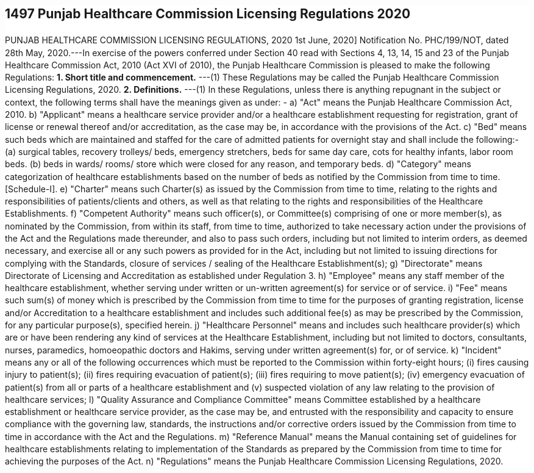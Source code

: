 ## 1497 Punjab Healthcare Commission Licensing Regulations 2020
 
PUNJAB HEALTHCARE COMMISSION LICENSING REGULATIONS, 2020
1st June, 2020]
Notification No. PHC/199/NOT, dated 28th May, 2020.---In exercise of the powers conferred under Section 40 read with Sections 4, 13, 14, 15 and 23 of the Punjab Healthcare Commission Act, 2010 (Act XVI of 2010), the Punjab Healthcare Commission is pleased to make the following Regulations:
**1. Short title and commencement.**
---(1) These Regulations may be called the Punjab Healthcare Commission Licensing Regulations, 2020.
**2. Definitions.**
---(1) In these Regulations, unless there is anything repugnant in the subject or context, the following terms shall have the meanings given as under: -
   a) "Act" means the Punjab Healthcare Commission Act, 2010.
   b) "Applicant" means a healthcare service provider and/or a healthcare establishment requesting for registration, grant of license or renewal thereof and/or accreditation, as the case may be, in accordance with the provisions of the Act.
   c) "Bed" means such beds which are maintained and staffed for the care of admitted patients for overnight stay and shall include the following:-
   (a) surgical tables, recovery trolleys/ beds, emergency stretchers, beds for same day care, cots for healthy infants, labor room beds.
   (b) beds in wards/ rooms/ store which were closed for any reason, and temporary beds.
   d) "Category" means categorization of healthcare establishments based on the number of beds as notified by the Commission from time to time. [Schedule-I].
   e) "Charter" means such Charter(s) as issued by the Commission from time to time, relating to the rights and responsibilities of patients/clients and others, as well as that relating to the rights and responsibilities of the Healthcare Establishments.
   f) "Competent Authority" means such officer(s), or Committee(s) comprising of one or more member(s), as nominated by the Commission, from within its staff, from time to time, authorized to take necessary action under the provisions of the Act and the Regulations made thereunder, and also to pass such orders, including but not limited to interim orders, as deemed necessary, and exercise all or any such powers as provided for in the Act, including but not limited to issuing directions for complying with the Standards, closure of services / sealing of the Healthcare Establishment(s);
   g) "Directorate" means Directorate of Licensing and Accreditation as established under Regulation 3.
   h) "Employee" means any staff member of the healthcare establishment, whether serving under written or un-written agreement(s) for service or of service.
   i) "Fee" means such sum(s) of money which is prescribed by the Commission from time to time for the purposes of granting registration, license and/or Accreditation to a healthcare establishment and includes such additional fee(s) as may be prescribed by the Commission, for any particular purpose(s), specified herein.
   j) "Healthcare Personnel" means and includes such healthcare provider(s) which are or have been rendering any kind of services at the Healthcare Establishment, including but not limited to doctors, consultants, nurses, paramedics, homoeopathic doctors and Hakims, serving under written agreement(s) for, or of service.
   k) "Incident" means any or all of the following occurrences which must be reported to the Commission within forty-eight hours;
   (i) fires causing injury to patient(s);
   (ii) fires requiring evacuation of patient(s);
   (iii) fires requiring to move patient(s);
   (iv) emergency evacuation of patient(s) from all or parts of a healthcare establishment and
   (v) suspected violation of any law relating to the provision of healthcare services;
   l) "Quality Assurance and Compliance Committee" means Committee established by a healthcare establishment or healthcare service provider, as the case may be, and entrusted with the responsibility and capacity to ensure compliance with the governing law, standards, the instructions and/or corrective orders issued by the Commission from time to time in accordance with the Act and the Regulations.
   m) "Reference Manual" means the Manual containing set of guidelines for healthcare establishments relating to implementation of the Standards as prepared by the Commission from time to time for achieving the purposes of the Act.
   n) "Regulations" means the Punjab Healthcare Commission Licensing Regulations, 2020.
